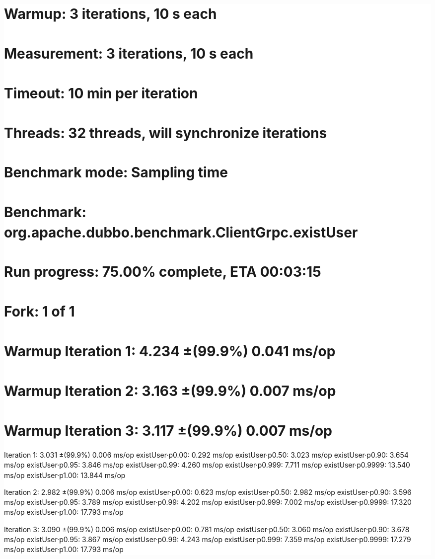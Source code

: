 # Warmup: 3 iterations, 10 s each
# Measurement: 3 iterations, 10 s each
# Timeout: 10 min per iteration
# Threads: 32 threads, will synchronize iterations
# Benchmark mode: Sampling time
# Benchmark: org.apache.dubbo.benchmark.ClientGrpc.existUser

# Run progress: 75.00% complete, ETA 00:03:15
# Fork: 1 of 1
# Warmup Iteration   1: 4.234 ±(99.9%) 0.041 ms/op
# Warmup Iteration   2: 3.163 ±(99.9%) 0.007 ms/op
# Warmup Iteration   3: 3.117 ±(99.9%) 0.007 ms/op
Iteration   1: 3.031 ±(99.9%) 0.006 ms/op
                 existUser·p0.00:   0.292 ms/op
                 existUser·p0.50:   3.023 ms/op
                 existUser·p0.90:   3.654 ms/op
                 existUser·p0.95:   3.846 ms/op
                 existUser·p0.99:   4.260 ms/op
                 existUser·p0.999:  7.711 ms/op
                 existUser·p0.9999: 13.540 ms/op
                 existUser·p1.00:   13.844 ms/op

Iteration   2: 2.982 ±(99.9%) 0.006 ms/op
                 existUser·p0.00:   0.623 ms/op
                 existUser·p0.50:   2.982 ms/op
                 existUser·p0.90:   3.596 ms/op
                 existUser·p0.95:   3.789 ms/op
                 existUser·p0.99:   4.202 ms/op
                 existUser·p0.999:  7.002 ms/op
                 existUser·p0.9999: 17.320 ms/op
                 existUser·p1.00:   17.793 ms/op

Iteration   3: 3.090 ±(99.9%) 0.006 ms/op
                 existUser·p0.00:   0.781 ms/op
                 existUser·p0.50:   3.060 ms/op
                 existUser·p0.90:   3.678 ms/op
                 existUser·p0.95:   3.867 ms/op
                 existUser·p0.99:   4.243 ms/op
                 existUser·p0.999:  7.359 ms/op
                 existUser·p0.9999: 17.279 ms/op
                 existUser·p1.00:   17.793 ms/op
